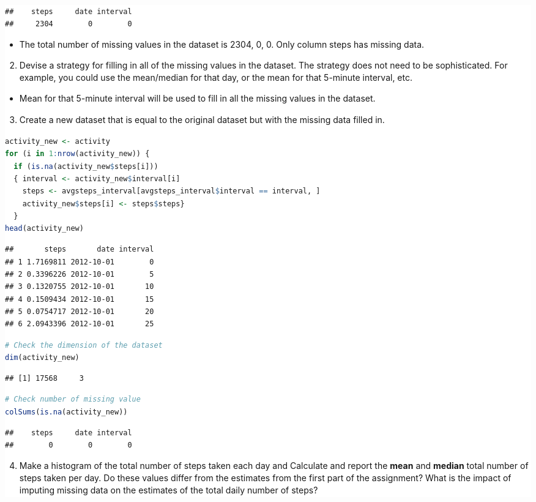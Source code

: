 ```
##    steps     date interval 
##     2304        0        0
```
- The total number of missing values in the dataset is 2304, 0, 0. Only column steps has missing data.

2. Devise a strategy for filling in all of the missing values in the dataset. The strategy does not need to be sophisticated. For example, you could use the mean/median for that day, or the mean for that 5-minute interval, etc.  
- Mean for that 5-minute interval will be used to fill in all the missing values in the dataset.

3. Create a new dataset that is equal to the original dataset but with the missing data   filled in.  

```r
activity_new <- activity
for (i in 1:nrow(activity_new)) {
  if (is.na(activity_new$steps[i])) 
  { interval <- activity_new$interval[i]
    steps <- avgsteps_interval[avgsteps_interval$interval == interval, ] 
    activity_new$steps[i] <- steps$steps} 
  }
head(activity_new)
```

```
##       steps       date interval
## 1 1.7169811 2012-10-01        0
## 2 0.3396226 2012-10-01        5
## 3 0.1320755 2012-10-01       10
## 4 0.1509434 2012-10-01       15
## 5 0.0754717 2012-10-01       20
## 6 2.0943396 2012-10-01       25
```

```r
# Check the dimension of the dataset
dim(activity_new)
```

```
## [1] 17568     3
```

```r
# Check number of missing value
colSums(is.na(activity_new))
```

```
##    steps     date interval 
##        0        0        0
```

4. Make a histogram of the total number of steps taken each day and Calculate and report the **mean** and **median** total number of steps taken per day. Do these values differ from the estimates from the first part of the assignment? What is the impact of imputing missing data on the estimates of the total daily number of steps?  
